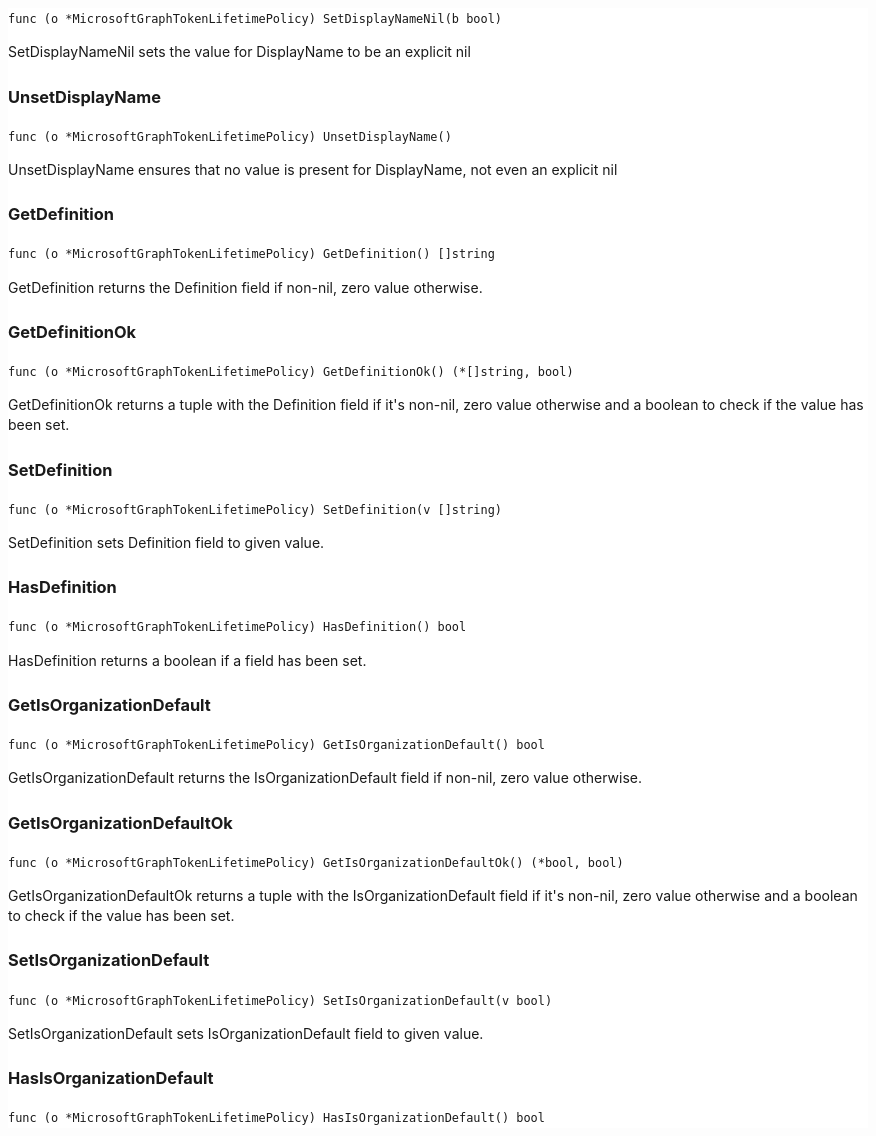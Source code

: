 `func (o *MicrosoftGraphTokenLifetimePolicy) SetDisplayNameNil(b bool)`

 SetDisplayNameNil sets the value for DisplayName to be an explicit nil

### UnsetDisplayName
`func (o *MicrosoftGraphTokenLifetimePolicy) UnsetDisplayName()`

UnsetDisplayName ensures that no value is present for DisplayName, not even an explicit nil
### GetDefinition

`func (o *MicrosoftGraphTokenLifetimePolicy) GetDefinition() []string`

GetDefinition returns the Definition field if non-nil, zero value otherwise.

### GetDefinitionOk

`func (o *MicrosoftGraphTokenLifetimePolicy) GetDefinitionOk() (*[]string, bool)`

GetDefinitionOk returns a tuple with the Definition field if it's non-nil, zero value otherwise
and a boolean to check if the value has been set.

### SetDefinition

`func (o *MicrosoftGraphTokenLifetimePolicy) SetDefinition(v []string)`

SetDefinition sets Definition field to given value.

### HasDefinition

`func (o *MicrosoftGraphTokenLifetimePolicy) HasDefinition() bool`

HasDefinition returns a boolean if a field has been set.

### GetIsOrganizationDefault

`func (o *MicrosoftGraphTokenLifetimePolicy) GetIsOrganizationDefault() bool`

GetIsOrganizationDefault returns the IsOrganizationDefault field if non-nil, zero value otherwise.

### GetIsOrganizationDefaultOk

`func (o *MicrosoftGraphTokenLifetimePolicy) GetIsOrganizationDefaultOk() (*bool, bool)`

GetIsOrganizationDefaultOk returns a tuple with the IsOrganizationDefault field if it's non-nil, zero value otherwise
and a boolean to check if the value has been set.

### SetIsOrganizationDefault

`func (o *MicrosoftGraphTokenLifetimePolicy) SetIsOrganizationDefault(v bool)`

SetIsOrganizationDefault sets IsOrganizationDefault field to given value.

### HasIsOrganizationDefault

`func (o *MicrosoftGraphTokenLifetimePolicy) HasIsOrganizationDefault() bool`
